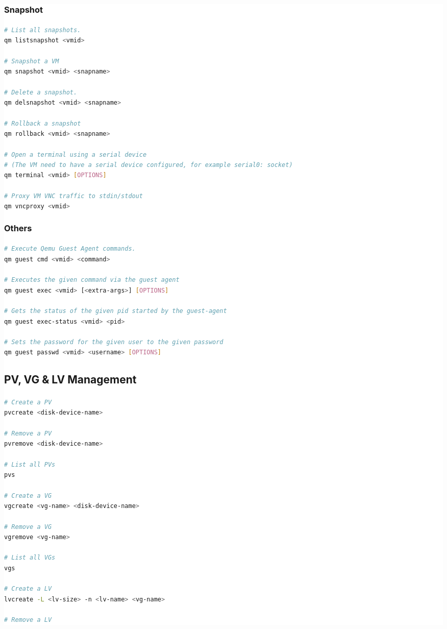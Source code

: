 ### Snapshot

```bash
# List all snapshots.
qm listsnapshot <vmid>

# Snapshot a VM
qm snapshot <vmid> <snapname>

# Delete a snapshot.
qm delsnapshot <vmid> <snapname>

# Rollback a snapshot
qm rollback <vmid> <snapname>

# Open a terminal using a serial device
# (The VM need to have a serial device configured, for example serial0: socket)
qm terminal <vmid> [OPTIONS]

# Proxy VM VNC traffic to stdin/stdout
qm vncproxy <vmid>
```

### Others

```bash
# Execute Qemu Guest Agent commands.
qm guest cmd <vmid> <command>

# Executes the given command via the guest agent
qm guest exec <vmid> [<extra-args>] [OPTIONS]

# Gets the status of the given pid started by the guest-agent
qm guest exec-status <vmid> <pid>

# Sets the password for the given user to the given password
qm guest passwd <vmid> <username> [OPTIONS]
```

## PV, VG & LV Management

```bash
# Create a PV
pvcreate <disk-device-name>

# Remove a PV
pvremove <disk-device-name>

# List all PVs
pvs

# Create a VG
vgcreate <vg-name> <disk-device-name>

# Remove a VG
vgremove <vg-name>

# List all VGs
vgs

# Create a LV
lvcreate -L <lv-size> -n <lv-name> <vg-name>

# Remove a LV
```